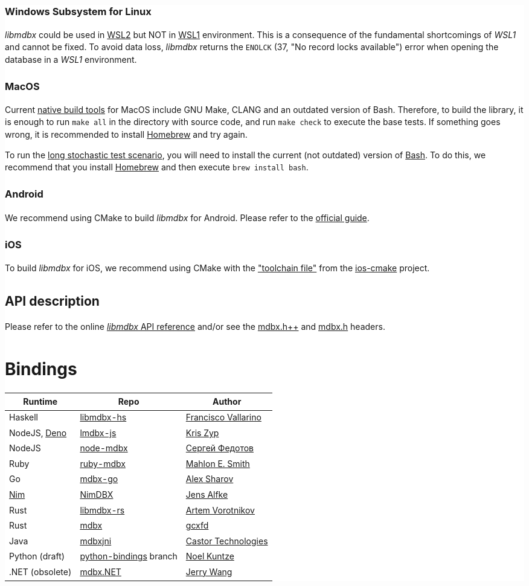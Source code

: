 ### Windows Subsystem for Linux
_libmdbx_ could be used in [WSL2](https://en.wikipedia.org/wiki/Windows_Subsystem_for_Linux#WSL_2)
but NOT in [WSL1](https://en.wikipedia.org/wiki/Windows_Subsystem_for_Linux#WSL_1) environment.
This is a consequence of the fundamental shortcomings of _WSL1_ and cannot be fixed.
To avoid data loss, _libmdbx_ returns the `ENOLCK` (37, "No record locks available")
error when opening the database in a _WSL1_ environment.

### MacOS
Current [native build tools](https://en.wikipedia.org/wiki/Xcode) for
MacOS include GNU Make, CLANG and an outdated version of Bash.
Therefore, to build the library, it is enough to run `make all` in the
directory with source code, and run `make check` to execute the base
tests. If something goes wrong, it is recommended to install
[Homebrew](https://brew.sh/) and try again.

To run the [long stochastic test scenario](test/long_stochastic.sh), you
will need to install the current (not outdated) version of
[Bash](https://en.wikipedia.org/wiki/Bash_(Unix_shell)). To do this, we
recommend that you install [Homebrew](https://brew.sh/) and then execute
`brew install bash`.

### Android
We recommend using CMake to build _libmdbx_ for Android.
Please refer to the [official guide](https://developer.android.com/studio/projects/add-native-code).

### iOS
To build _libmdbx_ for iOS, we recommend using CMake with the
["toolchain file"](https://cmake.org/cmake/help/latest/variable/CMAKE_TOOLCHAIN_FILE.html)
from the [ios-cmake](https://github.com/leetal/ios-cmake) project.



## API description

Please refer to the online [_libmdbx_ API reference](https://erthink.github.io/libmdbx/)
and/or see the [mdbx.h++](mdbx.h%2B%2B) and [mdbx.h](mdbx.h) headers.



Bindings
========

| Runtime |  Repo  | Author |
| ------- | ------ | ------ |
| Haskell | [libmdbx-hs](https://hackage.haskell.org/package/libmdbx) | [Francisco Vallarino](https://github.com/fjvallarino) |
| NodeJS, [Deno](https://deno.land/) | [lmdbx-js](https://github.com/kriszyp/lmdbx-js) | [Kris Zyp](https://github.com/kriszyp/)
| NodeJS  | [node-mdbx](https://www.npmjs.com/package/node-mdbx/) | [Сергей Федотов](mailto:sergey.fedotov@corp.mail.ru) |
| Ruby    | [ruby-mdbx](https://rubygems.org/gems/mdbx/)          | [Mahlon E. Smith](https://github.com/mahlonsmith) |
| Go      | [mdbx-go](https://github.com/torquem-ch/mdbx-go)      | [Alex Sharov](https://github.com/AskAlexSharov) |
| [Nim](https://en.wikipedia.org/wiki/Nim_(programming_language)) | [NimDBX](https://github.com/snej/nimdbx) | [Jens Alfke](https://github.com/snej)
| Rust    | [libmdbx-rs](https://github.com/vorot93/libmdbx-rs)   | [Artem Vorotnikov](https://github.com/vorot93) |
| Rust    | [mdbx](https://crates.io/crates/mdbx)                 | [gcxfd](https://github.com/gcxfd) |
| Java    | [mdbxjni](https://github.com/castortech/mdbxjni)      | [Castor Technologies](https://castortech.com/) |
| Python (draft)  | [python-bindings](https://github.com/erthink/libmdbx/commits/python-bindings) branch | [Noel Kuntze](https://github.com/Thermi)
| .NET (obsolete) | [mdbx.NET](https://github.com/wangjia184/mdbx.NET) | [Jerry Wang](https://github.com/wangjia184) |
